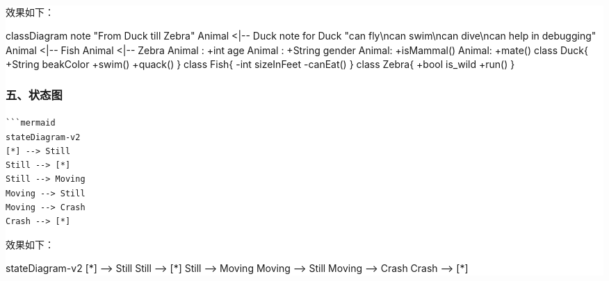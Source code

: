 效果如下：

<div class="mermaid">
classDiagram
    note "From Duck till Zebra"
    Animal <|-- Duck
    note for Duck "can fly\ncan swim\ncan dive\ncan help in debugging"
    Animal <|-- Fish
    Animal <|-- Zebra
    Animal : +int age
    Animal : +String gender
    Animal: +isMammal()
    Animal: +mate()
    class Duck{
        +String beakColor
        +swim()
        +quack()
    }
    class Fish{
        -int sizeInFeet
        -canEat()
    }
    class Zebra{
        +bool is_wild
        +run()
    }
</div>

### 五、状态图

```tex
​```mermaid  
stateDiagram-v2
[*] --> Still
Still --> [*]
Still --> Moving
Moving --> Still
Moving --> Crash
Crash --> [*]
```

效果如下：

<div class="mermaid">
  stateDiagram-v2
  [*] --> Still
  Still --> [*]
  Still --> Moving
  Moving --> Still
  Moving --> Crash
  Crash --> [*]
</div>
